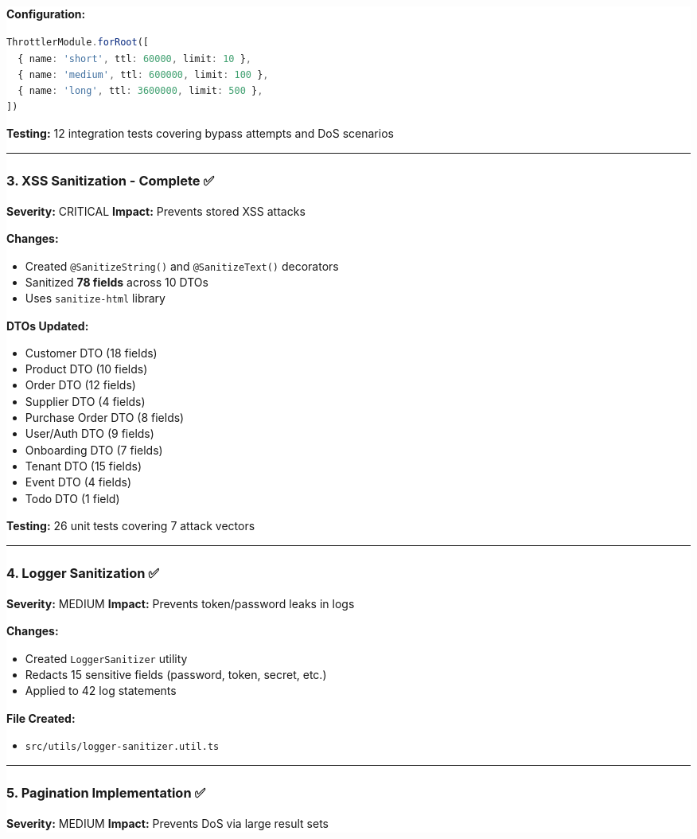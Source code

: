 **Configuration:**
```typescript
ThrottlerModule.forRoot([
  { name: 'short', ttl: 60000, limit: 10 },
  { name: 'medium', ttl: 600000, limit: 100 },
  { name: 'long', ttl: 3600000, limit: 500 },
])
```

**Testing:** 12 integration tests covering bypass attempts and DoS scenarios

---

### 3. XSS Sanitization - Complete ✅
**Severity:** CRITICAL
**Impact:** Prevents stored XSS attacks

**Changes:**
- Created `@SanitizeString()` and `@SanitizeText()` decorators
- Sanitized **78 fields** across 10 DTOs
- Uses `sanitize-html` library

**DTOs Updated:**
- Customer DTO (18 fields)
- Product DTO (10 fields)
- Order DTO (12 fields)
- Supplier DTO (4 fields)
- Purchase Order DTO (8 fields)
- User/Auth DTO (9 fields)
- Onboarding DTO (7 fields)
- Tenant DTO (15 fields)
- Event DTO (4 fields)
- Todo DTO (1 field)

**Testing:** 26 unit tests covering 7 attack vectors

---

### 4. Logger Sanitization ✅
**Severity:** MEDIUM
**Impact:** Prevents token/password leaks in logs

**Changes:**
- Created `LoggerSanitizer` utility
- Redacts 15 sensitive fields (password, token, secret, etc.)
- Applied to 42 log statements

**File Created:**
- `src/utils/logger-sanitizer.util.ts`

---

### 5. Pagination Implementation ✅
**Severity:** MEDIUM
**Impact:** Prevents DoS via large result sets
